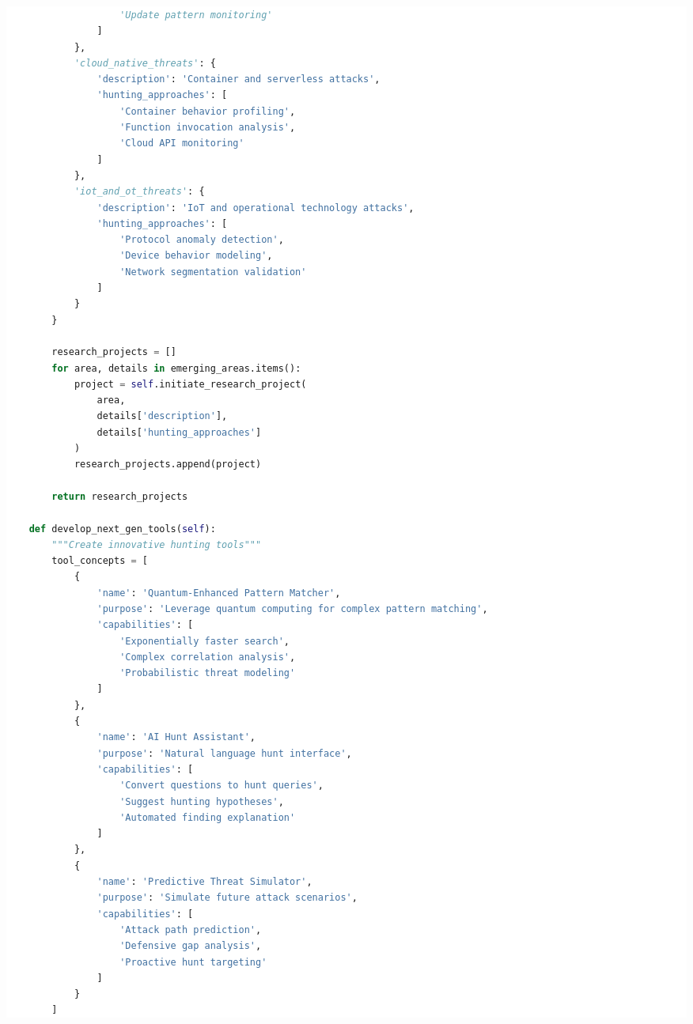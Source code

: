 ```python
                    'Update pattern monitoring'
                ]
            },
            'cloud_native_threats': {
                'description': 'Container and serverless attacks',
                'hunting_approaches': [
                    'Container behavior profiling',
                    'Function invocation analysis',
                    'Cloud API monitoring'
                ]
            },
            'iot_and_ot_threats': {
                'description': 'IoT and operational technology attacks',
                'hunting_approaches': [
                    'Protocol anomaly detection',
                    'Device behavior modeling',
                    'Network segmentation validation'
                ]
            }
        }
        
        research_projects = []
        for area, details in emerging_areas.items():
            project = self.initiate_research_project(
                area,
                details['description'],
                details['hunting_approaches']
            )
            research_projects.append(project)
        
        return research_projects
    
    def develop_next_gen_tools(self):
        """Create innovative hunting tools"""
        tool_concepts = [
            {
                'name': 'Quantum-Enhanced Pattern Matcher',
                'purpose': 'Leverage quantum computing for complex pattern matching',
                'capabilities': [
                    'Exponentially faster search',
                    'Complex correlation analysis',
                    'Probabilistic threat modeling'
                ]
            },
            {
                'name': 'AI Hunt Assistant',
                'purpose': 'Natural language hunt interface',
                'capabilities': [
                    'Convert questions to hunt queries',
                    'Suggest hunting hypotheses',
                    'Automated finding explanation'
                ]
            },
            {
                'name': 'Predictive Threat Simulator',
                'purpose': 'Simulate future attack scenarios',
                'capabilities': [
                    'Attack path prediction',
                    'Defensive gap analysis',
                    'Proactive hunt targeting'
                ]
            }
        ]
```